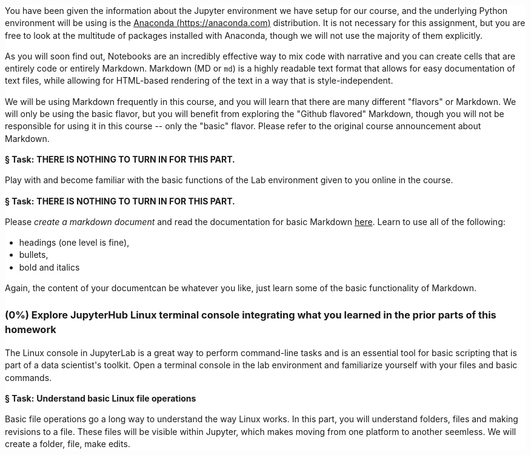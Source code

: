 You have been given the information about the  Jupyter environment we have setup for our course, and
the underlying Python environment will be using is the [Anaconda (https://anaconda.com)](https://anaconda.com)
distribution.  It is not necessary for this assignment, but you are free to look at the multitude
of packages installed with Anaconda, though we will not use the majority of them explicitly.

As you will soon find out, Notebooks are an incredibly effective way to mix code with narrative
and you can create cells that are entirely code or entirely Markdown.  Markdown (MD or `md`) is
a highly readable text format that allows for easy documentation of text files, while allowing
for HTML-based rendering of the text in a way that is style-independent.

We will be using Markdown frequently in this course, and you will learn that there are many different
"flavors" or Markdown.  We will only be using the basic flavor, but you will benefit from exploring
the "Github flavored" Markdown, though you will not be responsible for using it in this course -- only the
"basic" flavor.  Please refer to the original course announcement about Markdown.

**&#167; Task:**  **THERE IS NOTHING TO TURN IN FOR THIS PART.** 

Play with and become familiar with the basic functions of
the Lab environment given to you online in the course.


**&#167; Task:**  **THERE IS NOTHING TO TURN IN FOR THIS PART.** 

Please _create a markdown document_ and
read the documentation for basic Markdown [here](https://www.markdownguide.org/basic-syntax). 
Learn to use all of the following:

* headings (one level is fine),
* bullets,
* bold and italics

Again, the content of your documentcan be whatever you like, just learn some
of the basic functionality of Markdown.  



### (0%) Explore JupyterHub Linux terminal console integrating what you learned in the prior parts of this homework 

The Linux console in JupyterLab is a great way to perform command-line tasks and is an essential tool
for basic scripting that is part of a data scientist's toolkit.  Open a terminal console in the lab environment
and familiarize yourself with your files and basic commands.

**&#167; Task:**  **Understand basic Linux file operations**

   Basic file operations go a long way to understand
   the way Linux works.  In this part, you will understand
   folders, files and making revisions to a file.  These files
   will be visible within Jupyter, which makes moving from
   one platform to another seemless.  We will create a folder, file,
   make edits.             
   